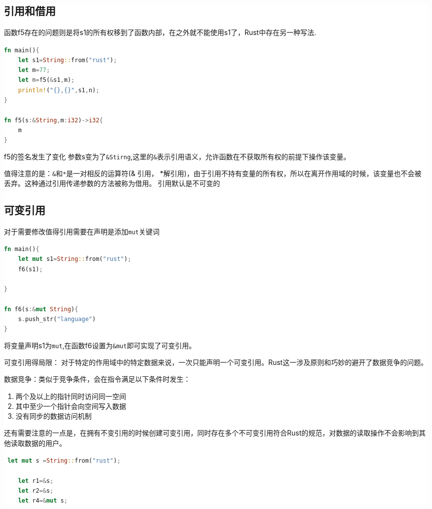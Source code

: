 ## 引用和借用

函数f5存在的问题则是将s1的所有权移到了函数内部，在之外就不能使用s1了，Rust中存在另一种写法.

```rust
fn main(){
	let s1=String::from("rust");
	let m=77;
	let n=f5(&s1,m);
    println!("{},{}",s1,n);
}

fn f5(s:&String,m:i32)->i32{
	m
}
```

f5的签名发生了变化 参数s变为了`&Stirng`,这里的`&`表示引用语义，允许函数在不获取所有权的前提下操作该变量。

值得注意的是：`&`和`*`是一对相反的运算符(& 引用， *解引用)，由于引用不持有变量的所有权，所以在离开作用域的时候，该变量也不会被丢弃。这种通过引用传递参数的方法被称为借用。  引用默认是不可变的

## 可变引用

对于需要修改值得引用需要在声明是添加`mut`关键词

```rust
fn main(){
	let mut s1=String::from("rust");
	f6(s1);
    
}

fn f6(s:&mut String){
	s.push_str("language")
}
```

将变量声明s1为`mut`,在函数f6设置为`&mut`即可实现了可变引用。

可变引用得局限： 对于特定的作用域中的特定数据来说，一次只能声明一个可变引用。Rust这一涉及原则和巧妙的避开了数据竞争的问题。

数据竞争：类似于竞争条件，会在指令满足以下条件时发生：

1. 两个及以上的指针同时访问同一空间
2. 其中至少一个指针会向空间写入数据
3. 没有同步的数据访问机制

还有需要注意的一点是，在拥有不变引用的时候创建可变引用，同时存在多个不可变引用符合Rust的规范，对数据的读取操作不会影响到其他读取数据的用户。

```rust
 let mut s =String::from("rust");

    let r1=&s;
    let r2=&s;
    let r4=&mut s;
```

